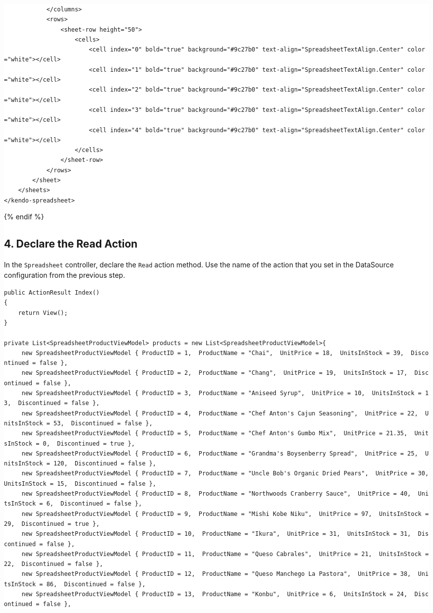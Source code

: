 ```TagHelper
            </columns>
            <rows>
                <sheet-row height="50">
                    <cells>
                        <cell index="0" bold="true" background="#9c27b0" text-align="SpreadsheetTextAlign.Center" color="white"></cell>
                        <cell index="1" bold="true" background="#9c27b0" text-align="SpreadsheetTextAlign.Center" color="white"></cell>
                        <cell index="2" bold="true" background="#9c27b0" text-align="SpreadsheetTextAlign.Center" color="white"></cell>
                        <cell index="3" bold="true" background="#9c27b0" text-align="SpreadsheetTextAlign.Center" color="white"></cell>
                        <cell index="4" bold="true" background="#9c27b0" text-align="SpreadsheetTextAlign.Center" color="white"></cell>
                    </cells>
                </sheet-row>
            </rows>
        </sheet>
    </sheets>
</kendo-spreadsheet>

```
{% endif %}

## 4. Declare the Read Action

In the `Spreadsheet` controller, declare the `Read` action method. Use the name of the action that you set in the DataSource configuration from the previous step. 

```Controller
public ActionResult Index()
{
    return View();
}

private List<SpreadsheetProductViewModel> products = new List<SpreadsheetProductViewModel>{
     new SpreadsheetProductViewModel { ProductID = 1,  ProductName = "Chai",  UnitPrice = 18,  UnitsInStock = 39,  Discontinued = false },
     new SpreadsheetProductViewModel { ProductID = 2,  ProductName = "Chang",  UnitPrice = 19,  UnitsInStock = 17,  Discontinued = false },
     new SpreadsheetProductViewModel { ProductID = 3,  ProductName = "Aniseed Syrup",  UnitPrice = 10,  UnitsInStock = 13,  Discontinued = false },
     new SpreadsheetProductViewModel { ProductID = 4,  ProductName = "Chef Anton's Cajun Seasoning",  UnitPrice = 22,  UnitsInStock = 53,  Discontinued = false },
     new SpreadsheetProductViewModel { ProductID = 5,  ProductName = "Chef Anton's Gumbo Mix",  UnitPrice = 21.35,  UnitsInStock = 0,  Discontinued = true },
     new SpreadsheetProductViewModel { ProductID = 6,  ProductName = "Grandma's Boysenberry Spread",  UnitPrice = 25,  UnitsInStock = 120,  Discontinued = false },
     new SpreadsheetProductViewModel { ProductID = 7,  ProductName = "Uncle Bob's Organic Dried Pears",  UnitPrice = 30,  UnitsInStock = 15,  Discontinued = false },
     new SpreadsheetProductViewModel { ProductID = 8,  ProductName = "Northwoods Cranberry Sauce",  UnitPrice = 40,  UnitsInStock = 6,  Discontinued = false },
     new SpreadsheetProductViewModel { ProductID = 9,  ProductName = "Mishi Kobe Niku",  UnitPrice = 97,  UnitsInStock = 29,  Discontinued = true },
     new SpreadsheetProductViewModel { ProductID = 10,  ProductName = "Ikura",  UnitPrice = 31,  UnitsInStock = 31,  Discontinued = false },
     new SpreadsheetProductViewModel { ProductID = 11,  ProductName = "Queso Cabrales",  UnitPrice = 21,  UnitsInStock = 22,  Discontinued = false },
     new SpreadsheetProductViewModel { ProductID = 12,  ProductName = "Queso Manchego La Pastora",  UnitPrice = 38,  UnitsInStock = 86,  Discontinued = false },
     new SpreadsheetProductViewModel { ProductID = 13,  ProductName = "Konbu",  UnitPrice = 6,  UnitsInStock = 24,  Discontinued = false },
```